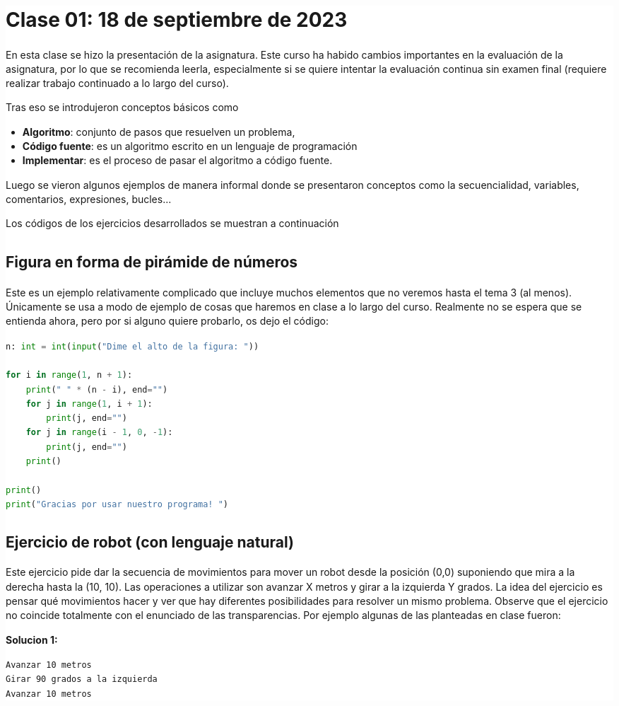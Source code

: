 # Clase 01: 18 de septiembre de 2023

En esta clase se hizo la presentación de la asignatura. Este curso ha habido cambios importantes en la evaluación de la asignatura, por lo que se recomienda leerla, especialmente si se quiere intentar la evaluación continua sin examen final (requiere realizar trabajo continuado a lo largo del curso).

Tras eso se introdujeron conceptos básicos como 
* **Algoritmo**: conjunto de pasos que resuelven un problema, 
* **Código fuente**: es un algoritmo escrito en un lenguaje de programación
* **Implementar**: es el proceso de pasar el algoritmo a código fuente.

Luego se vieron algunos ejemplos de manera informal donde se presentaron conceptos como la secuencialidad, variables, comentarios, expresiones, bucles...

Los códigos de los ejercicios desarrollados se muestran a continuación

## Figura en forma de pirámide de números

Este es un ejemplo relativamente complicado que incluye muchos elementos que no veremos hasta el tema 3 (al menos). Únicamente se usa a modo de ejemplo de cosas que haremos en clase a lo largo del curso. Realmente no se espera que se entienda ahora, pero por si alguno quiere probarlo, os dejo el código:

```python
n: int = int(input("Dime el alto de la figura: "))

for i in range(1, n + 1):
    print(" " * (n - i), end="")
    for j in range(1, i + 1):
        print(j, end="")
    for j in range(i - 1, 0, -1):
        print(j, end="")
    print()

print()
print("Gracias por usar nuestro programa! ")
```

## Ejercicio de robot (con lenguaje natural)

Este ejercicio pide dar la secuencia de movimientos para mover un robot desde la posición (0,0) suponiendo que mira a la derecha hasta la (10, 10). Las operaciones a utilizar son avanzar X metros y girar a la izquierda Y grados. La idea del ejercicio es pensar qué movimientos hacer y ver que hay diferentes posibilidades para resolver un mismo problema. Observe que el ejercicio no coincide totalmente con el enunciado de las transparencias. Por ejemplo algunas de las planteadas en clase fueron:

**Solucion 1:**
```
Avanzar 10 metros
Girar 90 grados a la izquierda
Avanzar 10 metros
```
